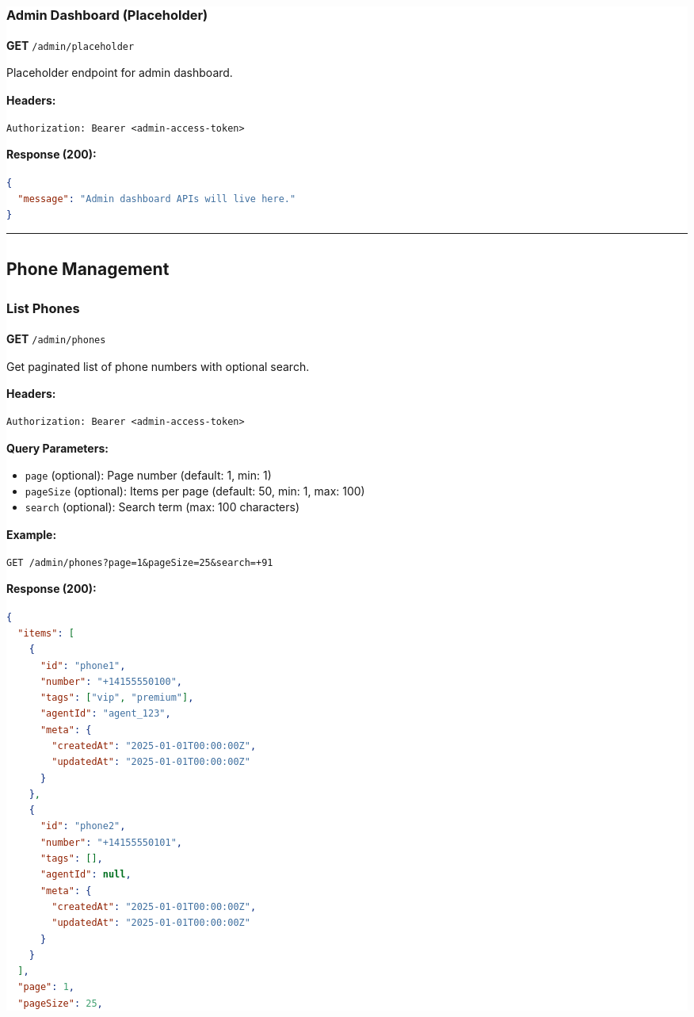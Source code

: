 ### Admin Dashboard (Placeholder)
**GET** `/admin/placeholder`

Placeholder endpoint for admin dashboard.

**Headers:**
```
Authorization: Bearer <admin-access-token>
```

**Response (200):**
```json
{
  "message": "Admin dashboard APIs will live here."
}
```

---

## Phone Management

### List Phones
**GET** `/admin/phones`

Get paginated list of phone numbers with optional search.

**Headers:**
```
Authorization: Bearer <admin-access-token>
```

**Query Parameters:**
- `page` (optional): Page number (default: 1, min: 1)
- `pageSize` (optional): Items per page (default: 50, min: 1, max: 100)
- `search` (optional): Search term (max: 100 characters)

**Example:**
```
GET /admin/phones?page=1&pageSize=25&search=+91
```

**Response (200):**
```json
{
  "items": [
    {
      "id": "phone1",
      "number": "+14155550100",
      "tags": ["vip", "premium"],
      "agentId": "agent_123",
      "meta": {
        "createdAt": "2025-01-01T00:00:00Z",
        "updatedAt": "2025-01-01T00:00:00Z"
      }
    },
    {
      "id": "phone2",
      "number": "+14155550101",
      "tags": [],
      "agentId": null,
      "meta": {
        "createdAt": "2025-01-01T00:00:00Z",
        "updatedAt": "2025-01-01T00:00:00Z"
      }
    }
  ],
  "page": 1,
  "pageSize": 25,
```